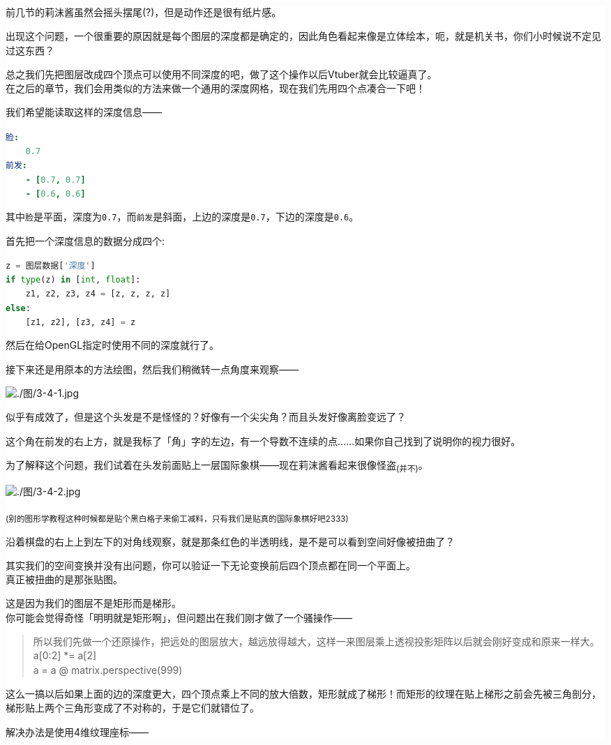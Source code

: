 前几节的莉沫酱虽然会摇头摆尾(?)，但是动作还是很有纸片感。

出现这个问题，一个很重要的原因就是每个图层的深度都是确定的，因此角色看起来像是立体绘本，呃，就是机关书，你们小时候说不定见过这东西？

总之我们先把图层改成四个顶点可以使用不同深度的吧，做了这个操作以后Vtuber就会比较逼真了。  
在之后的章节，我们会用类似的方法来做一个通用的深度网格，现在我们先用四个点凑合一下吧！

我们希望能读取这样的深度信息——

```yaml
脸:
    0.7
前发:
    - [0.7, 0.7]
    - [0.6, 0.6]
```

其中`脸`是平面，深度为`0.7`，而`前发`是斜面，上边的深度是`0.7`，下边的深度是`0.6`。

首先把一个深度信息的数据分成四个: 

```python
z = 图层数据['深度']
if type(z) in [int, float]:
    z1, z2, z3, z4 = [z, z, z, z]
else:
    [z1, z2], [z3, z4] = z
```

然后在给OpenGL指定时使用不同的深度就行了。

接下来还是用原本的方法绘图，然后我们稍微转一点角度来观察——

![./图/3-4-1.jpg](./图/3-4-1.jpg)

似乎有成效了，但是这个头发是不是怪怪的？好像有一个尖尖角？而且头发好像离脸变远了？

这个角在前发的右上方，就是我标了「角」字的左边，有一个导数不连续的点……如果你自己找到了说明你的视力很好。

为了解释这个问题，我们试着在头发前面贴上一层国际象棋——现在莉沫酱看起来很像怪盗<sub>(并不)</sub>。 

![./图/3-4-2.jpg](./图/3-4-2.jpg)

<sub>(别的图形学教程这种时候都是贴个黑白格子来偷工减料，只有我们是贴真的国际象棋好吧2333)</sub>

沿着棋盘的右上上到左下的对角线观察，就是那条红色的半透明线，是不是可以看到空间好像被扭曲了？


其实我们的空间变换并没有出问题，你可以验证一下无论变换前后四个顶点都在同一个平面上。  
真正被扭曲的是那张贴图。

这是因为我们的图层不是矩形而是梯形。  
你可能会觉得奇怪「明明就是矩形啊」，但问题出在我们刚才做了一个骚操作——

> 所以我们先做一个还原操作，把远处的图层放大，越远放得越大，这样一来图层乘上透视投影矩阵以后就会刚好变成和原来一样大。  
> a[0:2] *= a[2]  
> a = a @ matrix.perspective(999)  

这么一搞以后如果上面的边的深度更大，四个顶点乘上不同的放大倍数，矩形就成了梯形！而矩形的纹理在贴上梯形之前会先被三角剖分，梯形贴上两个三角形变成了不对称的，于是它们就错位了。

解决办法是使用4维纹理座标——
